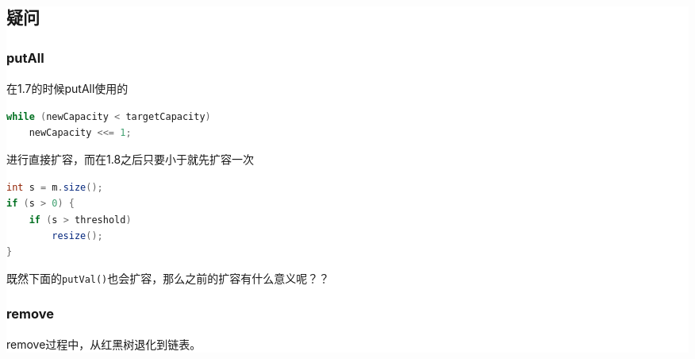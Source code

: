 

## 疑问
### putAll
在1.7的时候putAll使用的
```java
while (newCapacity < targetCapacity)
    newCapacity <<= 1;
```
进行直接扩容，而在1.8之后只要小于就先扩容一次
```java
int s = m.size();
if (s > 0) {
    if (s > threshold)
        resize();
}
```
既然下面的`putVal()`也会扩容，那么之前的扩容有什么意义呢？？

### remove
remove过程中，从红黑树退化到链表。


